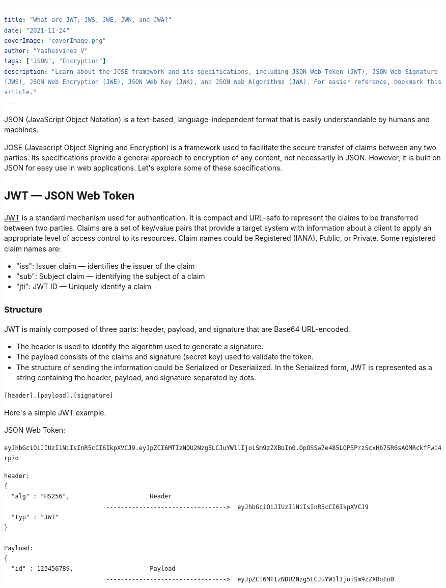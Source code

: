 ```yaml
---
title: "What are JWT, JWS, JWE, JWK, and JWA?"
date: "2021-11-24"
coverImage: "coverImage.png"
author: "Yashesvinee V"
tags: ["JSON", "Encryption"]
description: "Learn about the JOSE framework and its specifications, including JSON Web Token (JWT), JSON Web Signature (JWS), JSON Web Encryption (JWE), JSON Web Key (JWK), and JSON Web Algorithms (JWA). For easier reference, bookmark this article."
---
```


JSON (JavaScript Object Notation) is a text-based, language-independent format that is easily understandable by humans and machines.

JOSE (Javascript Object Signing and Encryption) is a framework used to facilitate the secure transfer of claims between any two parties. Its specifications provide a general approach to encryption of any content, not necessarily in JSON. However, it is built on JSON for easy use in web applications. Let's explore some of these specifications.

## JWT — JSON Web Token

[JWT](https://www.loginradius.com/blog/async/guest-post/jwt-authentication-best-practices-and-when-to-use/) is a standard mechanism used for authentication. It is compact and URL-safe to represent the claims to be transferred between two parties. Claims are a set of key/value pairs that provide a target system with information about a client to apply an appropriate level of access control to its resources. Claim names could be Registered (IANA), Public, or Private. Some registered claim names are:

- "iss": Issuer claim — identifies the issuer of the claim
- "sub": Subject claim — identifying the subject of a claim
- "jti": JWT ID — Uniquely identify a claim

### Structure

JWT is mainly composed of three parts: header, payload, and signature that are Base64 URL-encoded.

- The header is used to identify the algorithm used to generate a signature.
- The payload consists of the claims and signature (secret key) used to validate the token.
- The structure of sending the information could be Serialized or Deserialized. In the Serialized form, JWT is represented as a string containing the header, payload, and signature separated by dots.

```
[header].[payload].[signature]
```

Here's a simple JWT example.

JSON Web Token:

`eyJhbGciOiJIUzI1NiIsInR5cCI6IkpXVCJ9.eyJpZCI6MTIzNDU2Nzg5LCJuYW1lIjoiSm9zZXBoIn0.OpOSSw7e485LOP5PrzScxHb7SR6sAOMRckfFwi4rp7o`

```
header:
{
  "alg" : "HS256",                      Header
                            --------------------------------->  eyJhbGciOiJIUzI1NiIsInR5cCI6IkpXVCJ9
  "typ" : "JWT"
}

Payload:
{
  "id" : 123456789,                     Payload
                            --------------------------------->  eyJpZCI6MTIzNDU2Nzg5LCJuYW1lIjoiSm9zZXBoIn0
```
